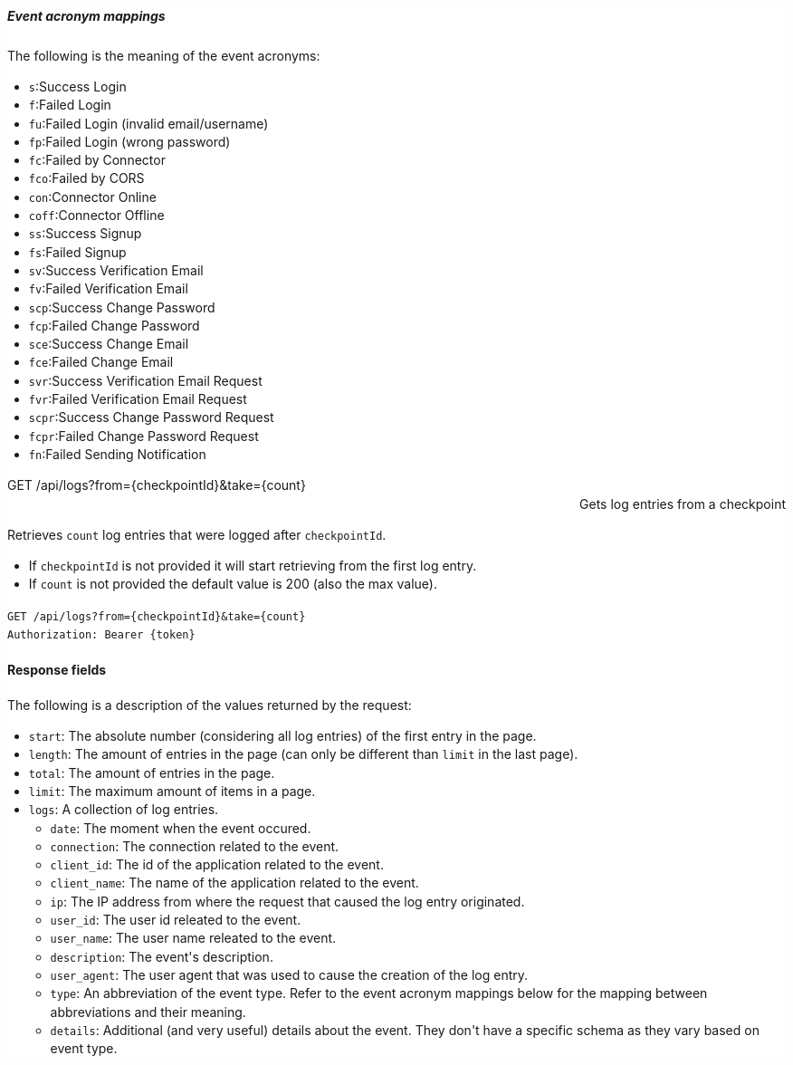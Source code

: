 ##### Event acronym mappings
The following is the meaning of the event acronyms:
*   `s`:Success Login
*   `f`:Failed Login
*   `fu`:Failed Login (invalid email/username)
*   `fp`:Failed Login (wrong password)
*   `fc`:Failed by Connector
*   `fco`:Failed by CORS
*   `con`:Connector Online
*   `coff`:Connector Offline
*   `ss`:Success Signup
*   `fs`:Failed Signup
*   `sv`:Success Verification Email
*   `fv`:Failed Verification Email
*   `scp`:Success Change Password
*   `fcp`:Failed Change Password
*   `sce`:Success Change Email
*   `fce`:Failed Change Email
*   `svr`:Success Verification Email Request
*   `fvr`:Failed Verification Email Request
*   `scpr`:Success Change Password Request
*   `fcpr`:Failed Change Password Request
*   `fn`:Failed Sending Notification

<div class="row api-explorer-row api-get">
  <div class="span8 col-sm-8 api-method"><span class="verb get">GET</span> /api/logs?from={checkpointId}&take={count}</div>
  <div class="span4 col-sm-4 api-description" style="text-align:right">Gets log entries from a checkpoint</div>
</div>

Retrieves `count` log entries that were logged after `checkpointId`.
*   If `checkpointId` is not provided it will start retrieving from the first log entry.
*   If `count` is not provided the default value is 200 (also the max value).

```text
GET /api/logs?from={checkpointId}&take={count}
Authorization: Bearer {token}
```

#### Response fields
The following is a description of the values returned by the request:
*   `start`: The absolute number (considering all log entries) of the first entry in the page.
*   `length`: The amount of entries in the page (can only be different than `limit` in the last page).
*   `total`: The amount of entries in the page.
*   `limit`: The maximum amount of items in a page.
*   `logs`: A collection of log entries.
    *   `date`: The moment when the event occured.
    *   `connection`: The connection related to the event.
    *   `client_id`: The id of the application related to the event.
    *   `client_name`: The name of the application related to the event.
    *   `ip`: The IP address from where the request that caused the log entry originated.
    *   `user_id`: The user id releated to the event.
    *   `user_name`: The user name releated to the event.
    *   `description`: The event's description.
    *   `user_agent`: The user agent that was used to cause the creation of the log entry.
    *   `type`: An abbreviation of the event type. Refer to the event acronym mappings below for the mapping between abbreviations and their meaning.
    *   `details`: Additional (and very useful) details about the event. They don't have a specific schema as they vary based on event type.
